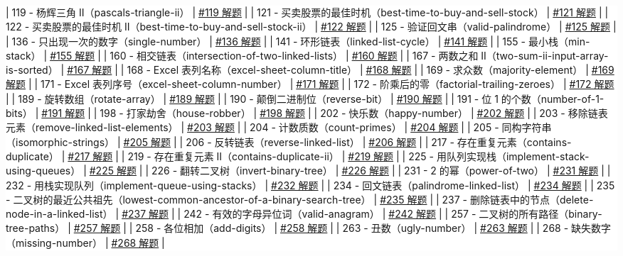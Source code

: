 | 119 - 杨辉三角 II（pascals-triangle-ii）                                       | [#119 解题](./119-杨辉三角II（pascals-triangle-ii）.md)                                        |
| 121 - 买卖股票的最佳时机（best-time-to-buy-and-sell-stock）                    | [#121 解题](./121-买卖股票的最佳时机（best-time-to-buy-and-sell-stock）.md)                    |
| 122 - 买卖股票的最佳时机 II（best-time-to-buy-and-sell-stock-ii）              | [#122 解题](./122-买卖股票的最佳时机II（best-time-to-buy-and-sell-stock-ii）.md)               |
| 125 - 验证回文串（valid-palindrome）                                           | [#125 解题](./125-验证回文串（valid-palindrome）.md)                                           |
| 136 - 只出现一次的数字（single-number）                                        | [#136 解题](./136-只出现一次的数字（single-number）.md)                                        |
| 141 - 环形链表（linked-list-cycle）                                            | [#141 解题](./141-环形链表（linked-list-cycle）.md)                                            |
| 155 - 最小栈（min-stack）                                                      | [#155 解题](./155-最小栈（min-stack）.md)                                                      |
| 160 - 相交链表（intersection-of-two-linked-lists）                             | [#160 解题](./160-相交链表（intersection-of-two-linked-lists）.md)                             |
| 167 - 两数之和 II（two-sum-ii-input-array-is-sorted）                          | [#167 解题](./167-两数之和II（two-sum-ii-input-array-is-sorted）.md)                           |
| 168 - Excel 表列名称（excel-sheet-column-title）                               | [#168 解题](./168-Excel表列名称（excel-sheet-column-title）.md)                                |
| 169 - 求众数（majority-element）                                               | [#169 解题](./169-求众数（majority-element）.md)                                               |
| 171 - Excel 表列序号（excel-sheet-column-number）                              | [#171 解题](./171-Excel表列序号（excel-sheet-column-number）.md)                               |
| 172 - 阶乘后的零（factorial-trailing-zeroes）                                  | [#172 解题](./172-阶乘后的零（factorial-trailing-zeroes）.md)                                  |
| 189 - 旋转数组（rotate-array）                                                 | [#189 解题](./189-旋转数组（rotate-array）.md)                                                 |
| 190 - 颠倒二进制位（reverse-bit）                                              | [#190 解题](./190-颠倒二进制位（reverse-bit）.md)                                              |
| 191 - 位 1 的个数（number-of-1-bits）                                          | [#191 解题](./191-位1的个数（number-of-1-bits）.md)                                            |
| 198 - 打家劫舍（house-robber）                                                 | [#198 解题](./198-打家劫舍（house-robber）.md)                                                 |
| 202 - 快乐数（happy-number）                                                   | [#202 解题](./202-快乐数（happy-number）.md)                                                   |
| 203 - 移除链表元素（remove-linked-list-elements）                              | [#203 解题](./203-移除链表元素（remove-linked-list-elements）.md)                              |
| 204 - 计数质数（count-primes）                                                 | [#204 解题](./204-计数质数（count-primes）.md)                                                 |
| 205 - 同构字符串（isomorphic-strings）                                         | [#205 解题](./205-同构字符串（isomorphic-strings）.md)                                         |
| 206 - 反转链表（reverse-linked-list）                                          | [#206 解题](./206-反转链表（reverse-linked-list）.md)                                          |
| 217 - 存在重复元素（contains-duplicate）                                       | [#217 解题](./217-存在重复元素（contains-duplicate）.md)                                       |
| 219 - 存在重复元素 II（contains-duplicate-ii）                                 | [#219 解题](./219-存在重复元素II（contains-duplicate-ii）.md)                                  |
| 225 - 用队列实现栈（implement-stack-using-queues）                             | [#225 解题](./225-用队列实现栈（implement-stack-using-queues）.md)                             |
| 226 - 翻转二叉树（invert-binary-tree）                                         | [#226 解题](./226-翻转二叉树（invert-binary-tree）.md)                                         |
| 231 - 2 的幂（power-of-two）                                                   | [#231 解题](./231-2的幂（power-of-two）.md)                                                    |
| 232 - 用栈实现队列（implement-queue-using-stacks）                             | [#232 解题](./232-用栈实现队列（implement-queue-using-stacks）.md)                             |
| 234 - 回文链表（palindrome-linked-list）                                       | [#234 解题](./234-回文链表（palindrome-linked-list）.md)                                       |
| 235 - 二叉树的最近公共祖先（lowest-common-ancestor-of-a-binary-search-tree）   | [#235 解题](./235-二叉树的最近公共祖先（lowest-common-ancestor-of-a-binary-search-tree）.md)   |
| 237 - 删除链表中的节点（delete-node-in-a-linked-list）                         | [#237 解题](./237-删除链表中的节点（delete-node-in-a-linked-list）.md)                         |
| 242 - 有效的字母异位词（valid-anagram）                                        | [#242 解题](./242-有效的字母异位词（valid-anagram）.md)                                        |
| 257 - 二叉树的所有路径（binary-tree-paths）                                    | [#257 解题](./257-二叉树的所有路径（binary-tree-paths）.md)                                    |
| 258 - 各位相加（add-digits）                                                   | [#258 解题](./258-各位相加（add-digits）.md)                                                   |
| 263 - 丑数（ugly-number）                                                      | [#263 解题](./263-丑数（ugly-number）.md)                                                      |
| 268 - 缺失数字（missing-number）                                               | [#268 解题](./268-缺失数字（missing-number）.md)                                               |